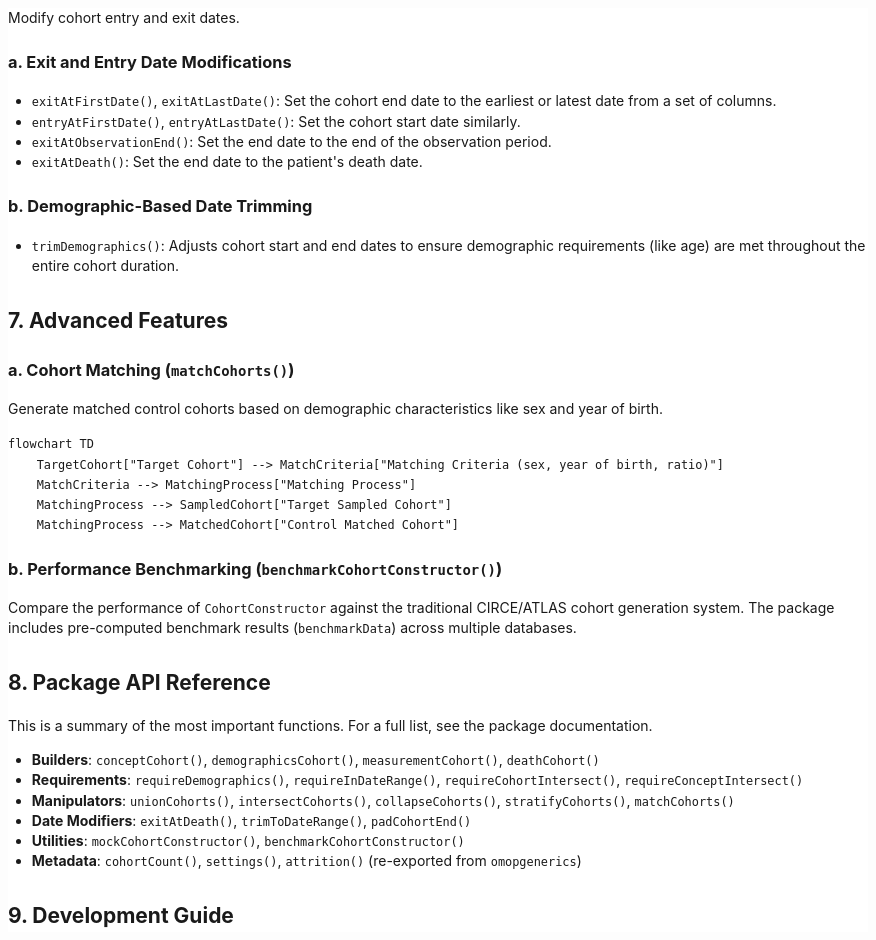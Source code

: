 Modify cohort entry and exit dates.

### a. Exit and Entry Date Modifications

- `exitAtFirstDate()`, `exitAtLastDate()`: Set the cohort end date to the earliest or latest date from a set of columns.
- `entryAtFirstDate()`, `entryAtLastDate()`: Set the cohort start date similarly.
- `exitAtObservationEnd()`: Set the end date to the end of the observation period.
- `exitAtDeath()`: Set the end date to the patient's death date.

### b. Demographic-Based Date Trimming

- `trimDemographics()`: Adjusts cohort start and end dates to ensure demographic requirements (like age) are met throughout the entire cohort duration.

## 7. Advanced Features

### a. Cohort Matching (`matchCohorts()`)

Generate matched control cohorts based on demographic characteristics like sex and year of birth.

```mermaid
flowchart TD
    TargetCohort["Target Cohort"] --> MatchCriteria["Matching Criteria (sex, year of birth, ratio)"]
    MatchCriteria --> MatchingProcess["Matching Process"]
    MatchingProcess --> SampledCohort["Target Sampled Cohort"]
    MatchingProcess --> MatchedCohort["Control Matched Cohort"]
```

### b. Performance Benchmarking (`benchmarkCohortConstructor()`)

Compare the performance of `CohortConstructor` against the traditional CIRCE/ATLAS cohort generation system. The package includes pre-computed benchmark results (`benchmarkData`) across multiple databases.

## 8. Package API Reference

This is a summary of the most important functions. For a full list, see the package documentation.

- **Builders**: `conceptCohort()`, `demographicsCohort()`, `measurementCohort()`, `deathCohort()`
- **Requirements**: `requireDemographics()`, `requireInDateRange()`, `requireCohortIntersect()`, `requireConceptIntersect()`
- **Manipulators**: `unionCohorts()`, `intersectCohorts()`, `collapseCohorts()`, `stratifyCohorts()`, `matchCohorts()`
- **Date Modifiers**: `exitAtDeath()`, `trimToDateRange()`, `padCohortEnd()`
- **Utilities**: `mockCohortConstructor()`, `benchmarkCohortConstructor()`
- **Metadata**: `cohortCount()`, `settings()`, `attrition()` (re-exported from `omopgenerics`)

## 9. Development Guide
